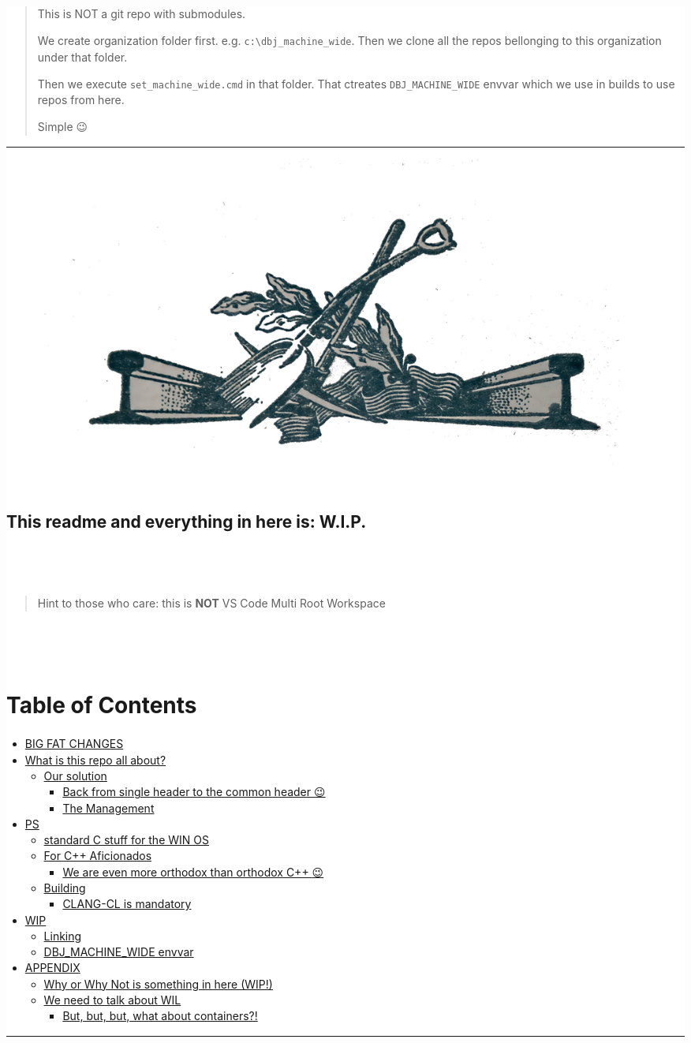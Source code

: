 
> This is NOT a git repo with submodules.
> 
> We create organization folder first. e.g. `c:\dbj_machine_wide`. Then we clone all the repos bellonging to this organization under that folder. 
> 
> Then we execute `set_machine_wide.cmd` in that folder. That ctreates `DBJ_MACHINE_WIDE` envvar which we use in builds to use repos from here.
> 
> Simple :wink:

---

![wip](media/work_in_progres_raw.jpg)
<h2> This readme and everything in here is: W.I.P. </h2>
<h2> &nbsp;</h2>

> Hint to those who care: this is **NOT** VS Code Multi Root Workspace
<h2> &nbsp;</h2>

<h1> Table of Contents </h1>

- [BIG FAT CHANGES](#big-fat-changes)
- [What is this repo all about?](#what-is-this-repo-all-about)
  - [Our solution](#our-solution)
    - [Back from single header to the common header :wink:](#back-from-single-header-to-the-common-header-wink)
    - [The Management](#the-management)
- [PS](#ps)
  - [standard C stuff for the WIN OS](#standard-c-stuff-for-the-win-os)
  - [For C++ Aficionados](#for-c-aficionados)
    - [We are even more orthodox than orthodox C++ :wink:](#we-are-even-more-orthodox-than-orthodox-c-wink)
  - [Building](#building)
    - [CLANG-CL is mandatory](#clang-cl-is-mandatory)
- [WIP](#wip)
    - [Linking](#linking)
    - [DBJ\_MACHINE\_WIDE envvar](#dbj_machine_wide-envvar)
- [APPENDIX](#appendix)
  - [Why or Why Not is something in here (WIP!)](#why-or-why-not-is-something-in-here-wip)
  - [We need to talk about WIL](#we-need-to-talk-about-wil)
    - [But, but, but, what about containers?!](#but-but-but-what-about-containers)

---